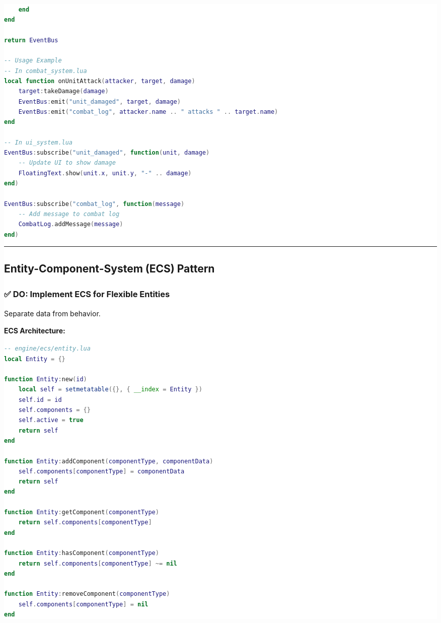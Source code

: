 ```lua
    end
end

return EventBus

-- Usage Example
-- In combat_system.lua
local function onUnitAttack(attacker, target, damage)
    target:takeDamage(damage)
    EventBus:emit("unit_damaged", target, damage)
    EventBus:emit("combat_log", attacker.name .. " attacks " .. target.name)
end

-- In ui_system.lua
EventBus:subscribe("unit_damaged", function(unit, damage)
    -- Update UI to show damage
    FloatingText.show(unit.x, unit.y, "-" .. damage)
end)

EventBus:subscribe("combat_log", function(message)
    -- Add message to combat log
    CombatLog.addMessage(message)
end)
```

---

## Entity-Component-System (ECS) Pattern

### ✅ DO: Implement ECS for Flexible Entities

Separate data from behavior.

**ECS Architecture:**

```lua
-- engine/ecs/entity.lua
local Entity = {}

function Entity:new(id)
    local self = setmetatable({}, { __index = Entity })
    self.id = id
    self.components = {}
    self.active = true
    return self
end

function Entity:addComponent(componentType, componentData)
    self.components[componentType] = componentData
    return self
end

function Entity:getComponent(componentType)
    return self.components[componentType]
end

function Entity:hasComponent(componentType)
    return self.components[componentType] ~= nil
end

function Entity:removeComponent(componentType)
    self.components[componentType] = nil
end

```
